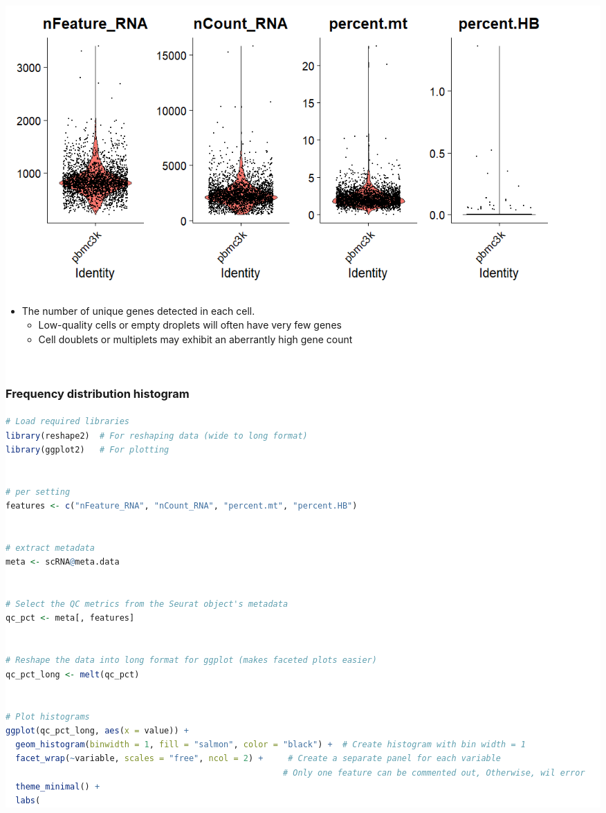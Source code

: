 <img src="./pictures/002.png" width="800"/>

- The number of unique genes detected in each cell.
  - Low-quality cells or empty droplets will often have very few genes
  - Cell doublets or multiplets may exhibit an aberrantly high gene count

<br>

###   Frequency distribution histogram

```R
# Load required libraries
library(reshape2)  # For reshaping data (wide to long format)
library(ggplot2)   # For plotting


# per setting
features <- c("nFeature_RNA", "nCount_RNA", "percent.mt", "percent.HB")


# extract metadata
meta <- scRNA@meta.data


# Select the QC metrics from the Seurat object's metadata
qc_pct <- meta[, features]


# Reshape the data into long format for ggplot (makes faceted plots easier)
qc_pct_long <- melt(qc_pct)


# Plot histograms
ggplot(qc_pct_long, aes(x = value)) +
  geom_histogram(binwidth = 1, fill = "salmon", color = "black") +  # Create histogram with bin width = 1
  facet_wrap(~variable, scales = "free", ncol = 2) +     # Create a separate panel for each variable
                                                        # Only one feature can be commented out, Otherwise, wil error 
  theme_minimal() +                                                
  labs(
```